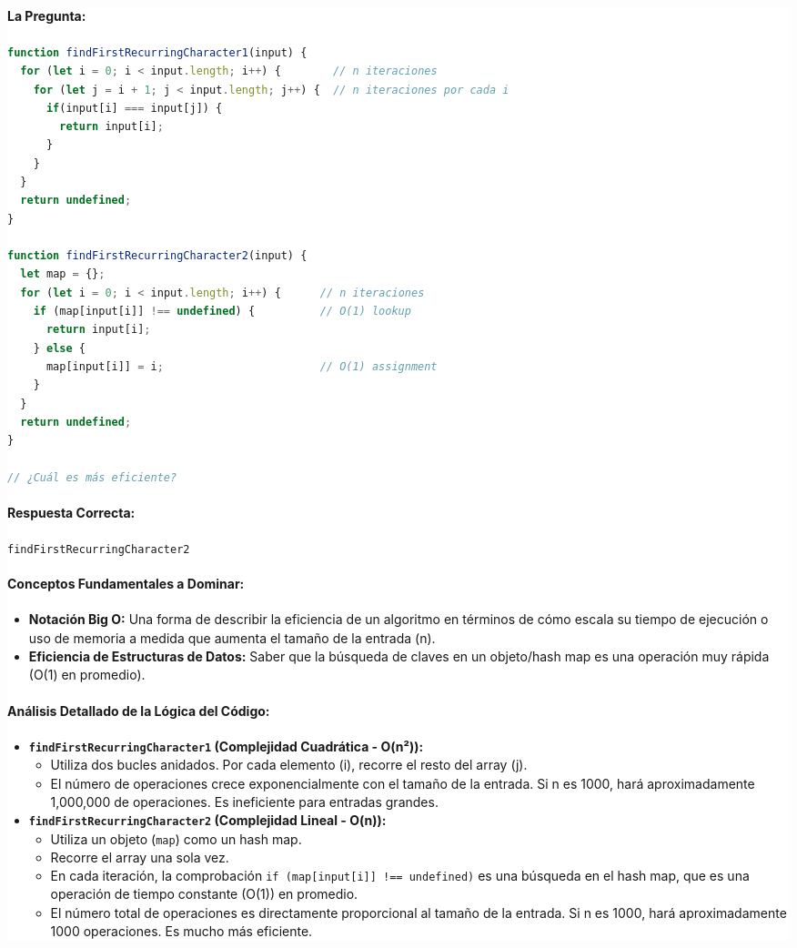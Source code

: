 #### La Pregunta:
```javascript
function findFirstRecurringCharacter1(input) {
  for (let i = 0; i < input.length; i++) {        // n iteraciones
    for (let j = i + 1; j < input.length; j++) {  // n iteraciones por cada i
      if(input[i] === input[j]) {
        return input[i];
      }
    }
  }
  return undefined;
}

function findFirstRecurringCharacter2(input) {
  let map = {};
  for (let i = 0; i < input.length; i++) {      // n iteraciones
    if (map[input[i]] !== undefined) {          // O(1) lookup
      return input[i];
    } else {
      map[input[i]] = i;                        // O(1) assignment
    }
  }
  return undefined;
}

// ¿Cuál es más eficiente?
```

#### Respuesta Correcta:
`findFirstRecurringCharacter2`

#### Conceptos Fundamentales a Dominar:
- **Notación Big O:** Una forma de describir la eficiencia de un algoritmo en términos de cómo escala su tiempo de ejecución o uso de memoria a medida que aumenta el tamaño de la entrada (n).
- **Eficiencia de Estructuras de Datos:** Saber que la búsqueda de claves en un objeto/hash map es una operación muy rápida (O(1) en promedio).

#### Análisis Detallado de la Lógica del Código:
- **`findFirstRecurringCharacter1` (Complejidad Cuadrática - O(n²)):**
  - Utiliza dos bucles anidados. Por cada elemento (i), recorre el resto del array (j).
  - El número de operaciones crece exponencialmente con el tamaño de la entrada. Si n es 1000, hará aproximadamente 1,000,000 de operaciones. Es ineficiente para entradas grandes.
- **`findFirstRecurringCharacter2` (Complejidad Lineal - O(n)):**
  - Utiliza un objeto (`map`) como un hash map.
  - Recorre el array una sola vez.
  - En cada iteración, la comprobación `if (map[input[i]] !== undefined)` es una búsqueda en el hash map, que es una operación de tiempo constante (O(1)) en promedio.
  - El número total de operaciones es directamente proporcional al tamaño de la entrada. Si n es 1000, hará aproximadamente 1000 operaciones. Es mucho más eficiente.